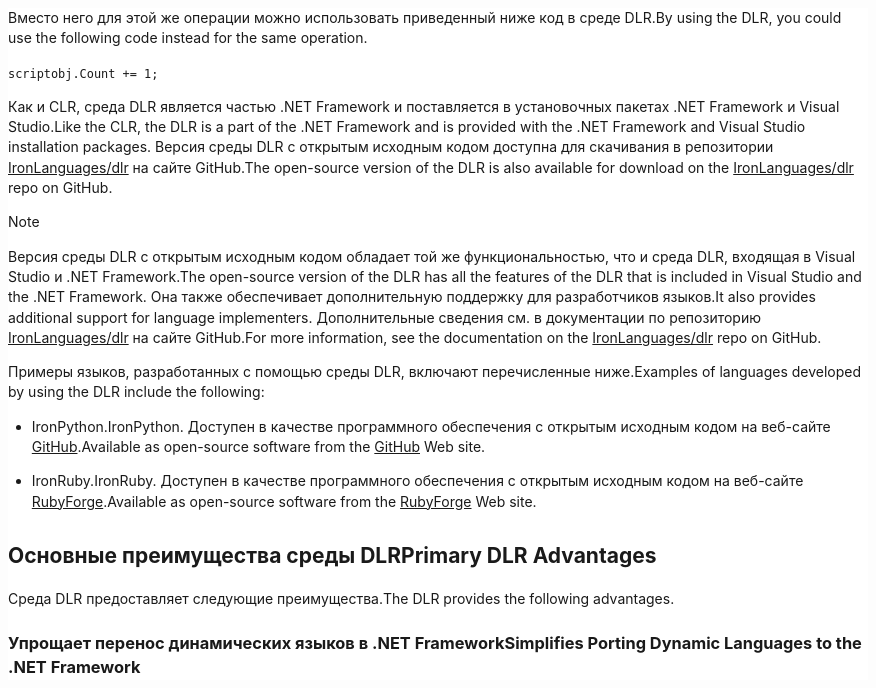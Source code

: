  <span data-ttu-id="67f8a-122">Вместо него для этой же операции можно использовать приведенный ниже код в среде DLR.</span><span class="sxs-lookup"><span data-stu-id="67f8a-122">By using the DLR, you could use the following code instead for the same operation.</span></span>  
  
 `scriptobj.Count += 1;`  
  
 <span data-ttu-id="67f8a-123">Как и CLR, среда DLR является частью .NET Framework и поставляется в установочных пакетах .NET Framework и Visual Studio.</span><span class="sxs-lookup"><span data-stu-id="67f8a-123">Like the CLR, the DLR is a part of the .NET Framework and is provided with the .NET Framework and Visual Studio installation packages.</span></span> <span data-ttu-id="67f8a-124">Версия среды DLR с открытым исходным кодом доступна для скачивания в репозитории [IronLanguages/dlr](https://github.com/IronLanguages/dlr) на сайте GitHub.</span><span class="sxs-lookup"><span data-stu-id="67f8a-124">The open-source version of the DLR is also available for download on the [IronLanguages/dlr](https://github.com/IronLanguages/dlr) repo on GitHub.</span></span>  
  
> [!NOTE]
>  <span data-ttu-id="67f8a-125">Версия среды DLR с открытым исходным кодом обладает той же функциональностью, что и среда DLR, входящая в Visual Studio и .NET Framework.</span><span class="sxs-lookup"><span data-stu-id="67f8a-125">The open-source version of the DLR has all the features of the DLR that is included in Visual Studio and the .NET Framework.</span></span> <span data-ttu-id="67f8a-126">Она также обеспечивает дополнительную поддержку для разработчиков языков.</span><span class="sxs-lookup"><span data-stu-id="67f8a-126">It also provides additional support for language implementers.</span></span> <span data-ttu-id="67f8a-127">Дополнительные сведения см. в документации по репозиторию [IronLanguages/dlr](https://github.com/IronLanguages/dlr) на сайте GitHub.</span><span class="sxs-lookup"><span data-stu-id="67f8a-127">For more information, see the documentation on the [IronLanguages/dlr](https://github.com/IronLanguages/dlr) repo on GitHub.</span></span> 
  
 <span data-ttu-id="67f8a-128">Примеры языков, разработанных с помощью среды DLR, включают перечисленные ниже.</span><span class="sxs-lookup"><span data-stu-id="67f8a-128">Examples of languages developed by using the DLR include the following:</span></span>  
  
-   <span data-ttu-id="67f8a-129">IronPython.</span><span class="sxs-lookup"><span data-stu-id="67f8a-129">IronPython.</span></span> <span data-ttu-id="67f8a-130">Доступен в качестве программного обеспечения с открытым исходным кодом на веб-сайте [GitHub](https://github.com/IronLanguages/ironpython2).</span><span class="sxs-lookup"><span data-stu-id="67f8a-130">Available as open-source software from the [GitHub](https://github.com/IronLanguages/ironpython2) Web site.</span></span>  
  
-   <span data-ttu-id="67f8a-131">IronRuby.</span><span class="sxs-lookup"><span data-stu-id="67f8a-131">IronRuby.</span></span> <span data-ttu-id="67f8a-132">Доступен в качестве программного обеспечения с открытым исходным кодом на веб-сайте [RubyForge](https://go.microsoft.com/fwlink/?LinkId=141044).</span><span class="sxs-lookup"><span data-stu-id="67f8a-132">Available as open-source software from the [RubyForge](https://go.microsoft.com/fwlink/?LinkId=141044) Web site.</span></span>  
  
## <a name="primary-dlr-advantages"></a><span data-ttu-id="67f8a-133">Основные преимущества среды DLR</span><span class="sxs-lookup"><span data-stu-id="67f8a-133">Primary DLR Advantages</span></span>  
 <span data-ttu-id="67f8a-134">Среда DLR предоставляет следующие преимущества.</span><span class="sxs-lookup"><span data-stu-id="67f8a-134">The DLR provides the following advantages.</span></span>  
  
### <a name="simplifies-porting-dynamic-languages-to-the-net-framework"></a><span data-ttu-id="67f8a-135">Упрощает перенос динамических языков в .NET Framework</span><span class="sxs-lookup"><span data-stu-id="67f8a-135">Simplifies Porting Dynamic Languages to the .NET Framework</span></span>  
